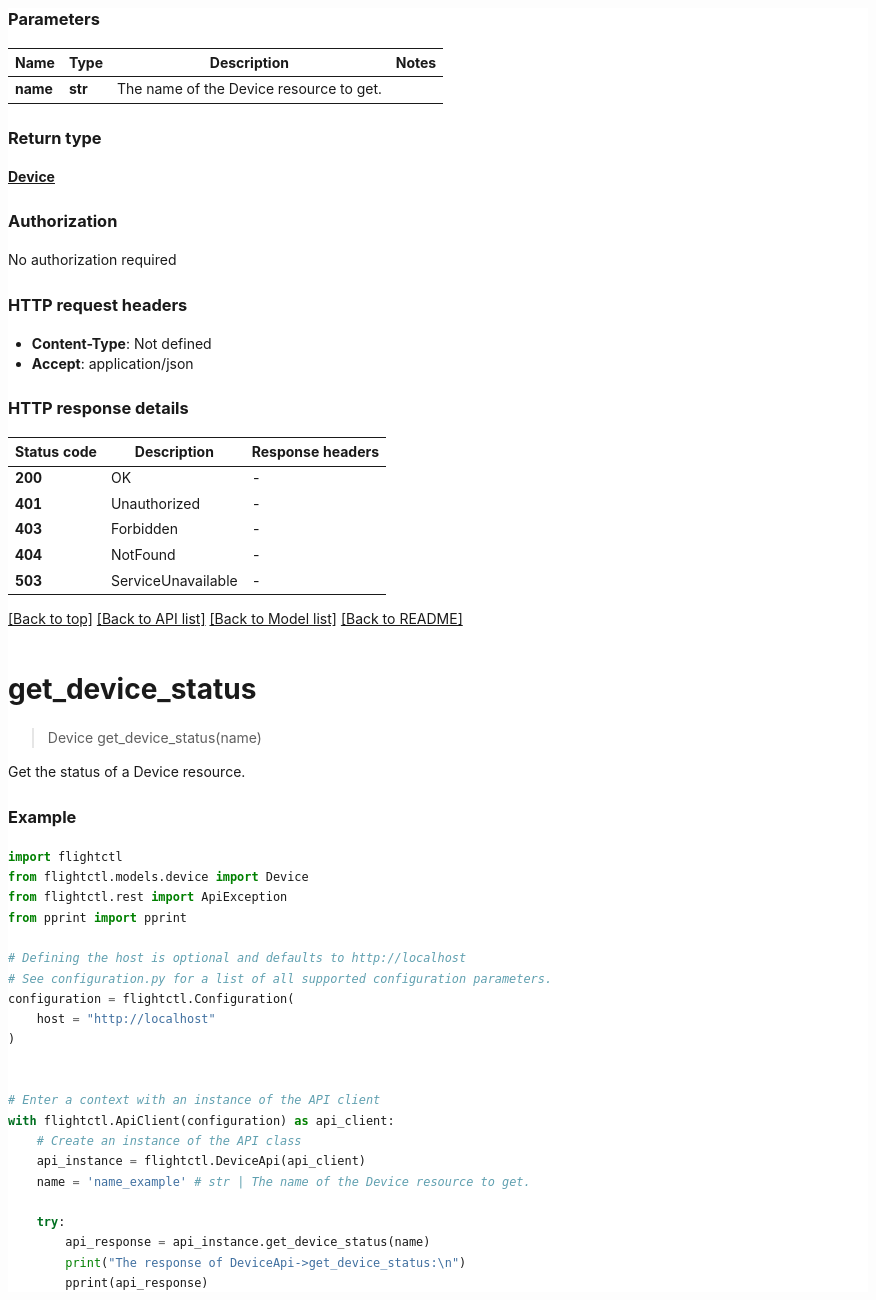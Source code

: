 ### Parameters


Name | Type | Description  | Notes
------------- | ------------- | ------------- | -------------
 **name** | **str**| The name of the Device resource to get. | 

### Return type

[**Device**](Device.md)

### Authorization

No authorization required

### HTTP request headers

 - **Content-Type**: Not defined
 - **Accept**: application/json

### HTTP response details

| Status code | Description | Response headers |
|-------------|-------------|------------------|
**200** | OK |  -  |
**401** | Unauthorized |  -  |
**403** | Forbidden |  -  |
**404** | NotFound |  -  |
**503** | ServiceUnavailable |  -  |

[[Back to top]](#) [[Back to API list]](../README.md#documentation-for-api-endpoints) [[Back to Model list]](../README.md#documentation-for-models) [[Back to README]](../README.md)

# **get_device_status**
> Device get_device_status(name)



Get the status of a Device resource.

### Example


```python
import flightctl
from flightctl.models.device import Device
from flightctl.rest import ApiException
from pprint import pprint

# Defining the host is optional and defaults to http://localhost
# See configuration.py for a list of all supported configuration parameters.
configuration = flightctl.Configuration(
    host = "http://localhost"
)


# Enter a context with an instance of the API client
with flightctl.ApiClient(configuration) as api_client:
    # Create an instance of the API class
    api_instance = flightctl.DeviceApi(api_client)
    name = 'name_example' # str | The name of the Device resource to get.

    try:
        api_response = api_instance.get_device_status(name)
        print("The response of DeviceApi->get_device_status:\n")
        pprint(api_response)
```